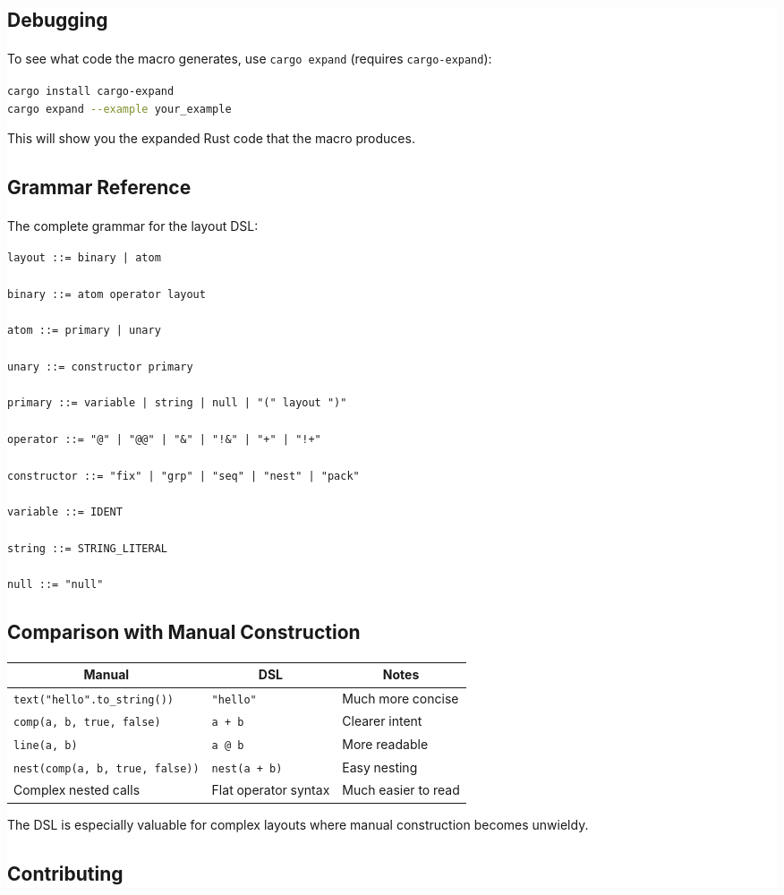 ## Debugging

To see what code the macro generates, use `cargo expand` (requires `cargo-expand`):

```bash
cargo install cargo-expand
cargo expand --example your_example
```

This will show you the expanded Rust code that the macro produces.

## Grammar Reference

The complete grammar for the layout DSL:

```
layout ::= binary | atom

binary ::= atom operator layout

atom ::= primary | unary

unary ::= constructor primary

primary ::= variable | string | null | "(" layout ")"

operator ::= "@" | "@@" | "&" | "!&" | "+" | "!+"

constructor ::= "fix" | "grp" | "seq" | "nest" | "pack"

variable ::= IDENT

string ::= STRING_LITERAL

null ::= "null"
```

## Comparison with Manual Construction

| Manual | DSL | Notes |
|--------|-----|-------|
| `text("hello".to_string())` | `"hello"` | Much more concise |
| `comp(a, b, true, false)` | `a + b` | Clearer intent |
| `line(a, b)` | `a @ b` | More readable |
| `nest(comp(a, b, true, false))` | `nest(a + b)` | Easy nesting |
| Complex nested calls | Flat operator syntax | Much easier to read |

The DSL is especially valuable for complex layouts where manual construction becomes unwieldy.

## Contributing
